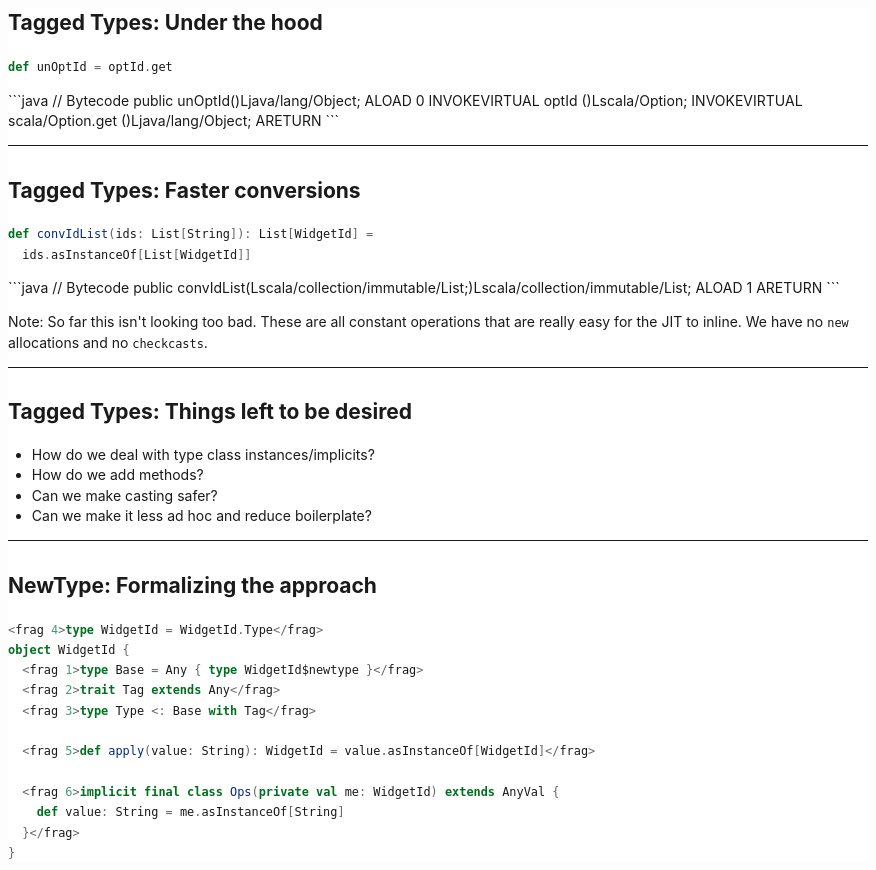 
## Tagged Types: Under the hood

```scala
def unOptId = optId.get
```

<div class=fragment>
```java
// Bytecode
public unOptId()Ljava/lang/Object;
  ALOAD 0
  INVOKEVIRTUAL optId ()Lscala/Option;
  INVOKEVIRTUAL scala/Option.get ()Ljava/lang/Object;
  ARETURN
```

---

## Tagged Types: Faster conversions

```scala
def convIdList(ids: List[String]): List[WidgetId] =
  ids.asInstanceOf[List[WidgetId]]
```

<div class=fragment>
```java
// Bytecode
public convIdList(Lscala/collection/immutable/List;)Lscala/collection/immutable/List;
  ALOAD 1
  ARETURN
```

Note:
So far this isn't looking too bad. These are all constant operations
that are really easy for the JIT to inline. We have no `new` allocations
and no `checkcasts`.

---

## Tagged Types: Things left to be desired

* How do we deal with type class instances/implicits? 
* How do we add methods? 
* Can we make casting safer? 
* Can we make it less ad hoc and reduce boilerplate? 

---

## NewType: Formalizing the approach

```scala
<frag 4>type WidgetId = WidgetId.Type</frag>
object WidgetId {
  <frag 1>type Base = Any { type WidgetId$newtype }</frag>
  <frag 2>trait Tag extends Any</frag>
  <frag 3>type Type <: Base with Tag</frag>

  <frag 5>def apply(value: String): WidgetId = value.asInstanceOf[WidgetId]</frag>

  <frag 6>implicit final class Ops(private val me: WidgetId) extends AnyVal {
    def value: String = me.asInstanceOf[String]
  }</frag>
}
```

